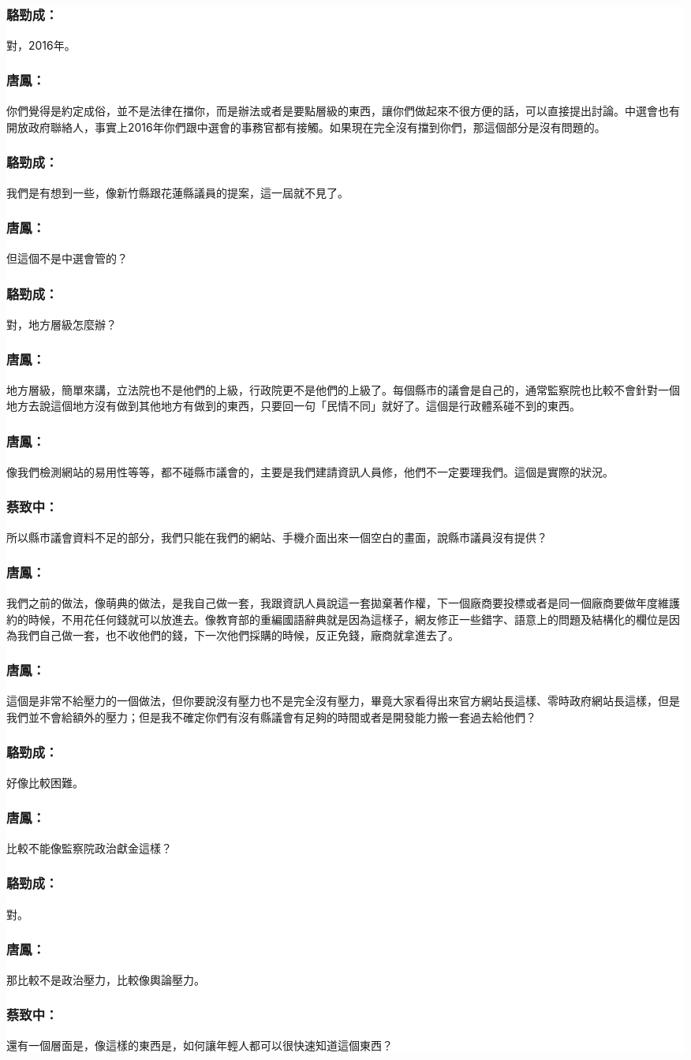 ### 駱勁成：
對，2016年。

### 唐鳳：
你們覺得是約定成俗，並不是法律在擋你，而是辦法或者是要點層級的東西，讓你們做起來不很方便的話，可以直接提出討論。中選會也有開放政府聯絡人，事實上2016年你們跟中選會的事務官都有接觸。如果現在完全沒有擋到你們，那這個部分是沒有問題的。

### 駱勁成：
我們是有想到一些，像新竹縣跟花蓮縣議員的提案，這一屆就不見了。

### 唐鳳：
但這個不是中選會管的？

### 駱勁成：
對，地方層級怎麼辦？

### 唐鳳：
地方層級，簡單來講，立法院也不是他們的上級，行政院更不是他們的上級了。每個縣市的議會是自己的，通常監察院也比較不會針對一個地方去說這個地方沒有做到其他地方有做到的東西，只要回一句「民情不同」就好了。這個是行政體系碰不到的東西。

### 唐鳳：
像我們檢測網站的易用性等等，都不碰縣市議會的，主要是我們建請資訊人員修，他們不一定要理我們。這個是實際的狀況。

### 蔡致中：
所以縣市議會資料不足的部分，我們只能在我們的網站、手機介面出來一個空白的畫面，說縣市議員沒有提供？

### 唐鳳：
我們之前的做法，像萌典的做法，是我自己做一套，我跟資訊人員說這一套拋棄著作權，下一個廠商要投標或者是同一個廠商要做年度維護約的時候，不用花任何錢就可以放進去。像教育部的重編國語辭典就是因為這樣子，網友修正一些錯字、語意上的問題及結構化的欄位是因為我們自己做一套，也不收他們的錢，下一次他們採購的時候，反正免錢，廠商就拿進去了。

### 唐鳳：
這個是非常不給壓力的一個做法，但你要說沒有壓力也不是完全沒有壓力，畢竟大家看得出來官方網站長這樣、零時政府網站長這樣，但是我們並不會給額外的壓力；但是我不確定你們有沒有縣議會有足夠的時間或者是開發能力搬一套過去給他們？

### 駱勁成：
好像比較困難。

### 唐鳳：
比較不能像監察院政治獻金這樣？

### 駱勁成：
對。

### 唐鳳：
那比較不是政治壓力，比較像輿論壓力。

### 蔡致中：
還有一個層面是，像這樣的東西是，如何讓年輕人都可以很快速知道這個東西？
